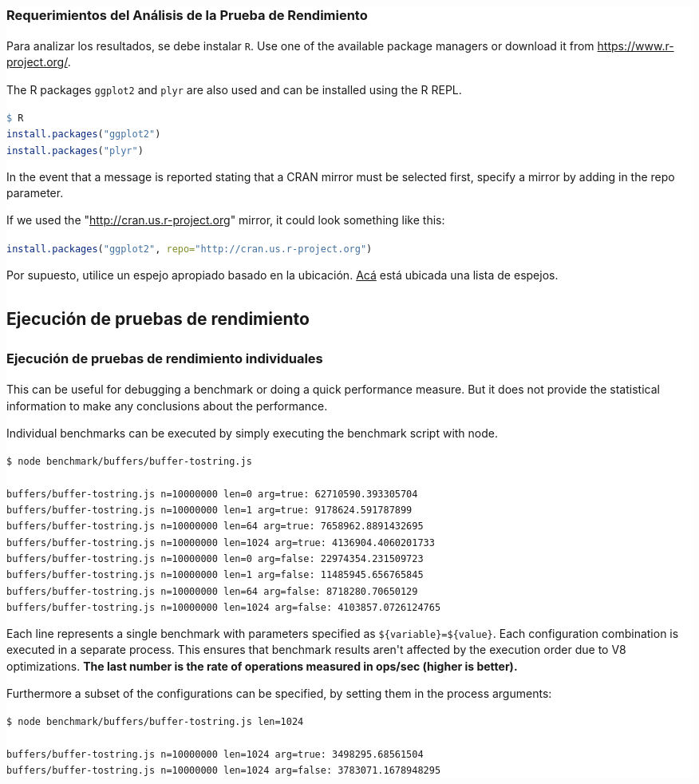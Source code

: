 ### Requerimientos del Análisis de la Prueba de Rendimiento

Para analizar los resultados, se debe instalar `R`. Use one of the available package managers or download it from https://www.r-project.org/.

The R packages `ggplot2` and `plyr` are also used and can be installed using the R REPL.

```R
$ R
install.packages("ggplot2")
install.packages("plyr")
```

In the event that a message is reported stating that a CRAN mirror must be selected first, specify a mirror by adding in the repo parameter.

If we used the "http://cran.us.r-project.org" mirror, it could look something like this:

```R
install.packages("ggplot2", repo="http://cran.us.r-project.org")
```

Por supuesto, utilice un espejo apropiado basado en la ubicación. [Acá](https://cran.r-project.org/mirrors.html) está ubicada una lista de espejos.

## Ejecución de pruebas de rendimiento

### Ejecución de pruebas de rendimiento individuales

This can be useful for debugging a benchmark or doing a quick performance measure. But it does not provide the statistical information to make any conclusions about the performance.

Individual benchmarks can be executed by simply executing the benchmark script with node.

```console
$ node benchmark/buffers/buffer-tostring.js

buffers/buffer-tostring.js n=10000000 len=0 arg=true: 62710590.393305704
buffers/buffer-tostring.js n=10000000 len=1 arg=true: 9178624.591787899
buffers/buffer-tostring.js n=10000000 len=64 arg=true: 7658962.8891432695
buffers/buffer-tostring.js n=10000000 len=1024 arg=true: 4136904.4060201733
buffers/buffer-tostring.js n=10000000 len=0 arg=false: 22974354.231509723
buffers/buffer-tostring.js n=10000000 len=1 arg=false: 11485945.656765845
buffers/buffer-tostring.js n=10000000 len=64 arg=false: 8718280.70650129
buffers/buffer-tostring.js n=10000000 len=1024 arg=false: 4103857.0726124765
```

Each line represents a single benchmark with parameters specified as `${variable}=${value}`. Each configuration combination is executed in a separate process. This ensures that benchmark results aren't affected by the execution order due to V8 optimizations. **The last number is the rate of operations measured in ops/sec (higher is better).**

Furthermore a subset of the configurations can be specified, by setting them in the process arguments:

```console
$ node benchmark/buffers/buffer-tostring.js len=1024

buffers/buffer-tostring.js n=10000000 len=1024 arg=true: 3498295.68561504
buffers/buffer-tostring.js n=10000000 len=1024 arg=false: 3783071.1678948295
```
